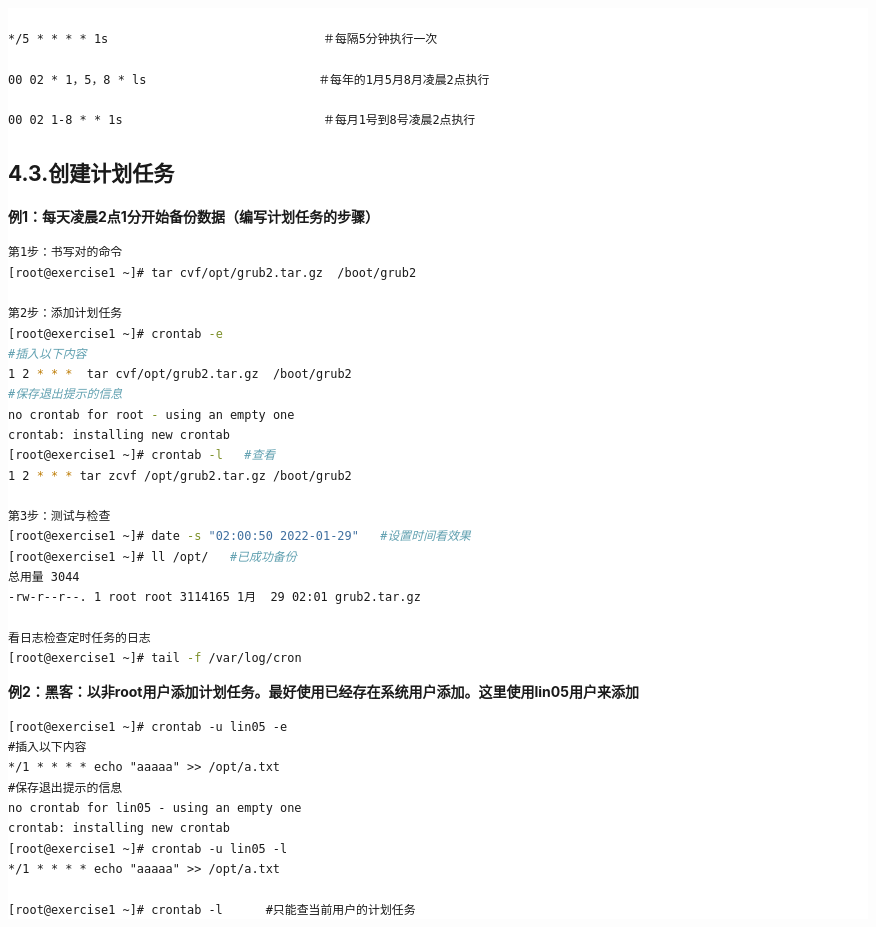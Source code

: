```

*/5 * * * * 1s								＃每隔5分钟执行一次

00 02 * 1，5，8 * ls						  ＃每年的1月5月8月凌晨2点执行

00 02 1-8 * * 1s							＃每月1号到8号凌晨2点执行

```





## 4.3.创建计划任务

**例1：每天凌晨2点1分开始备份数据（编写计划任务的步骤）**

```sh
第1步：书写对的命令
[root@exercise1 ~]# tar cvf/opt/grub2.tar.gz  /boot/grub2

第2步：添加计划任务
[root@exercise1 ~]# crontab -e   
#插入以下内容
1 2 * * *  tar cvf/opt/grub2.tar.gz  /boot/grub2
#保存退出提示的信息
no crontab for root - using an empty one
crontab: installing new crontab
[root@exercise1 ~]# crontab -l   #查看
1 2 * * * tar zcvf /opt/grub2.tar.gz /boot/grub2

第3步：测试与检查
[root@exercise1 ~]# date -s "02:00:50 2022-01-29"   #设置时间看效果
[root@exercise1 ~]# ll /opt/   #已成功备份
总用量 3044
-rw-r--r--. 1 root root 3114165 1月  29 02:01 grub2.tar.gz

看日志检查定时任务的日志
[root@exercise1 ~]# tail -f /var/log/cron

```

**例2：黑客：以非root用户添加计划任务。最好使用已经存在系统用户添加。这里使用lin05用户来添加**

    [root@exercise1 ~]# crontab -u lin05 -e
    #插入以下内容
    */1 * * * * echo "aaaaa" >> /opt/a.txt
    #保存退出提示的信息
    no crontab for lin05 - using an empty one
    crontab: installing new crontab
    [root@exercise1 ~]# crontab -u lin05 -l
    */1 * * * * echo "aaaaa" >> /opt/a.txt
    
    [root@exercise1 ~]# crontab -l		#只能查当前用户的计划任务
